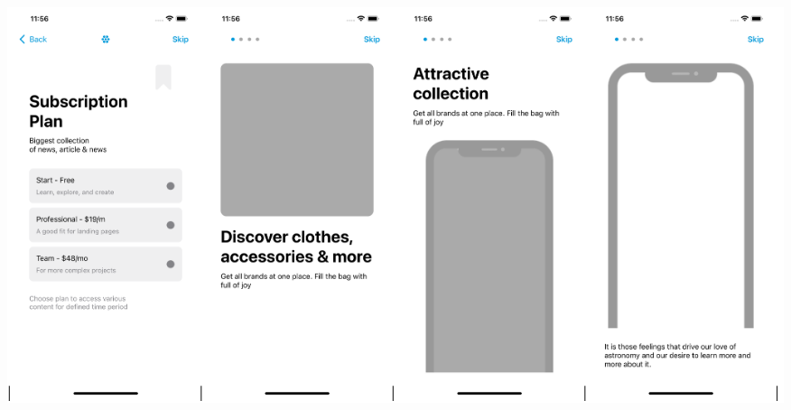 | <img src="screenshots/13.png" width="200"/> | <img src="screenshots/14.png" width="200"/> | <img src="screenshots/15.png" width="200"/> | <img src="screenshots/16.png" width="200"/> |